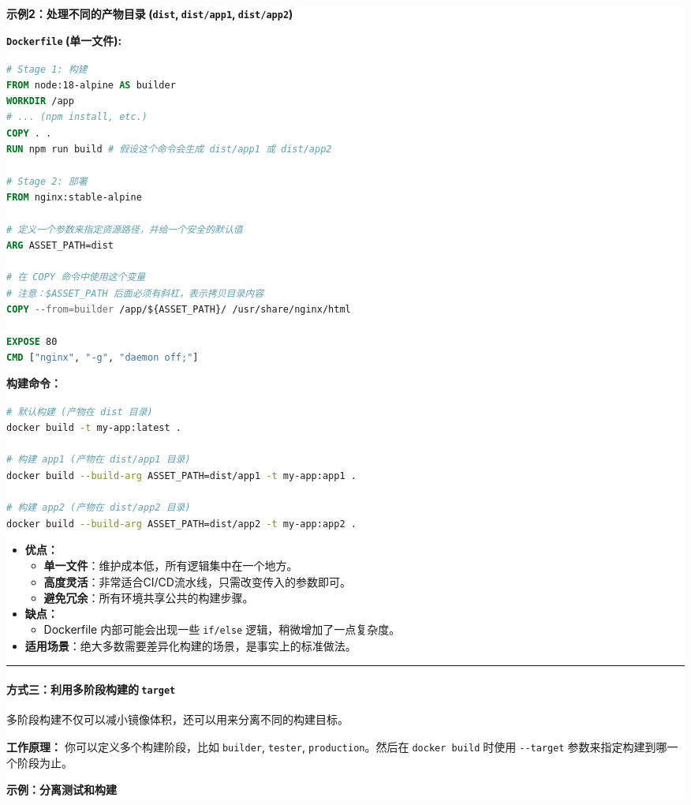 **示例2：处理不同的产物目录 (`dist`, `dist/app1`, `dist/app2`)**

**`Dockerfile` (单一文件):**
```dockerfile
# Stage 1: 构建
FROM node:18-alpine AS builder
WORKDIR /app
# ... (npm install, etc.)
COPY . .
RUN npm run build # 假设这个命令会生成 dist/app1 或 dist/app2

# Stage 2: 部署
FROM nginx:stable-alpine

# 定义一个参数来指定资源路径，并给一个安全的默认值
ARG ASSET_PATH=dist

# 在 COPY 命令中使用这个变量
# 注意：$ASSET_PATH 后面必须有斜杠，表示拷贝目录内容
COPY --from=builder /app/${ASSET_PATH}/ /usr/share/nginx/html

EXPOSE 80
CMD ["nginx", "-g", "daemon off;"]
```

**构建命令：**
```bash
# 默认构建 (产物在 dist 目录)
docker build -t my-app:latest .

# 构建 app1 (产物在 dist/app1 目录)
docker build --build-arg ASSET_PATH=dist/app1 -t my-app:app1 .

# 构建 app2 (产物在 dist/app2 目录)
docker build --build-arg ASSET_PATH=dist/app2 -t my-app:app2 .
```

*   **优点：**
    *   **单一文件**：维护成本低，所有逻辑集中在一个地方。
    *   **高度灵活**：非常适合CI/CD流水线，只需改变传入的参数即可。
    *   **避免冗余**：所有环境共享公共的构建步骤。
*   **缺点：**
    *   Dockerfile 内部可能会出现一些 `if/else` 逻辑，稍微增加了一点复杂度。
*   **适用场景**：绝大多数需要差异化构建的场景，是事实上的标准做法。

---

#### 方式三：利用多阶段构建的 `target`

多阶段构建不仅可以减小镜像体积，还可以用来分离不同的构建目标。

**工作原理：**
你可以定义多个构建阶段，比如 `builder`, `tester`, `production`。然后在 `docker build` 时使用 `--target` 参数来指定构建到哪一个阶段为止。

**示例：分离测试和构建**
